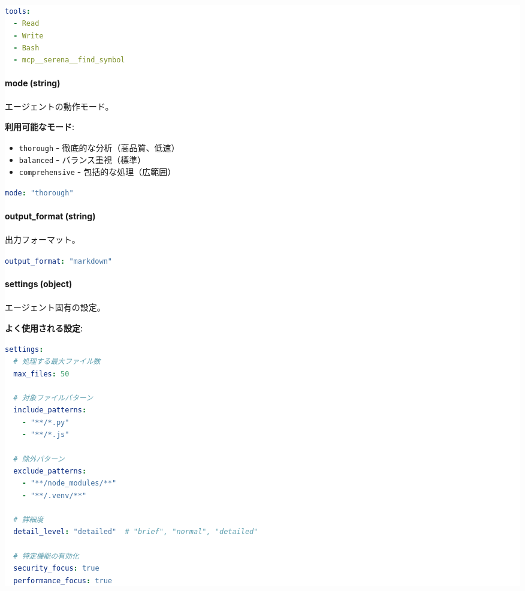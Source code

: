 ```yaml
tools:
  - Read
  - Write
  - Bash
  - mcp__serena__find_symbol
```

#### mode (string)

エージェントの動作モード。

**利用可能なモード**:
- `thorough` - 徹底的な分析（高品質、低速）
- `balanced` - バランス重視（標準）
- `comprehensive` - 包括的な処理（広範囲）

```yaml
mode: "thorough"
```

#### output_format (string)

出力フォーマット。

```yaml
output_format: "markdown"
```

#### settings (object)

エージェント固有の設定。

**よく使用される設定**:

```yaml
settings:
  # 処理する最大ファイル数
  max_files: 50

  # 対象ファイルパターン
  include_patterns:
    - "**/*.py"
    - "**/*.js"

  # 除外パターン
  exclude_patterns:
    - "**/node_modules/**"
    - "**/.venv/**"

  # 詳細度
  detail_level: "detailed"  # "brief", "normal", "detailed"

  # 特定機能の有効化
  security_focus: true
  performance_focus: true
```
